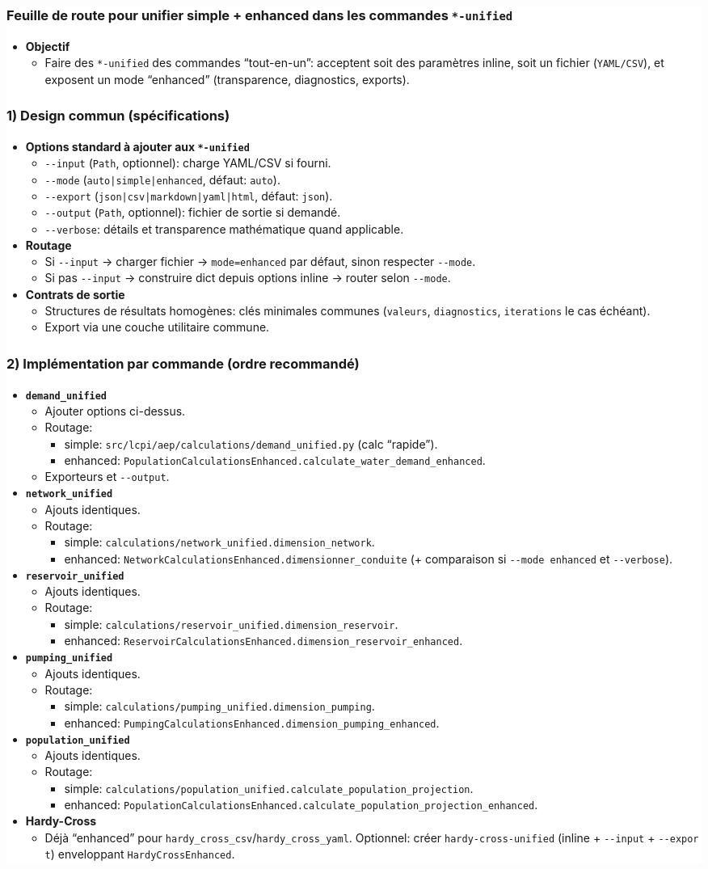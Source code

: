 
### Feuille de route pour unifier simple + enhanced dans les commandes `*-unified`

- **Objectif**
  - Faire des `*-unified` des commandes “tout-en-un”: acceptent soit des paramètres inline, soit un fichier (`YAML/CSV`), et exposent un mode “enhanced” (transparence, diagnostics, exports).

### 1) Design commun (spécifications)
- **Options standard à ajouter aux `*-unified`**
  - `--input` (`Path`, optionnel): charge YAML/CSV si fourni.
  - `--mode` (`auto|simple|enhanced`, défaut: `auto`).
  - `--export` (`json|csv|markdown|yaml|html`, défaut: `json`).
  - `--output` (`Path`, optionnel): fichier de sortie si demandé.
  - `--verbose`: détails et transparence mathématique quand applicable.
- **Routage**
  - Si `--input` → charger fichier → `mode=enhanced` par défaut, sinon respecter `--mode`.
  - Si pas `--input` → construire dict depuis options inline → router selon `--mode`.
- **Contrats de sortie**
  - Structures de résultats homogènes: clés minimales communes (`valeurs`, `diagnostics`, `iterations` le cas échéant).
  - Export via une couche utilitaire commune.

### 2) Implémentation par commande (ordre recommandé)
- **`demand_unified`**
  - Ajouter options ci-dessus.
  - Routage:
    - simple: `src/lcpi/aep/calculations/demand_unified.py` (calc “rapide”).
    - enhanced: `PopulationCalculationsEnhanced.calculate_water_demand_enhanced`.
  - Exporteurs et `--output`.
- **`network_unified`**
  - Ajouts identiques.
  - Routage:
    - simple: `calculations/network_unified.dimension_network`.
    - enhanced: `NetworkCalculationsEnhanced.dimensionner_conduite` (+ comparaison si `--mode enhanced` et `--verbose`).
- **`reservoir_unified`**
  - Ajouts identiques.
  - Routage:
    - simple: `calculations/reservoir_unified.dimension_reservoir`.
    - enhanced: `ReservoirCalculationsEnhanced.dimension_reservoir_enhanced`.
- **`pumping_unified`**
  - Ajouts identiques.
  - Routage:
    - simple: `calculations/pumping_unified.dimension_pumping`.
    - enhanced: `PumpingCalculationsEnhanced.dimension_pumping_enhanced`.
- **`population_unified`**
  - Ajouts identiques.
  - Routage:
    - simple: `calculations/population_unified.calculate_population_projection`.
    - enhanced: `PopulationCalculationsEnhanced.calculate_population_projection_enhanced`.
- **Hardy-Cross**
  - Déjà “enhanced” pour `hardy_cross_csv`/`hardy_cross_yaml`. Optionnel: créer `hardy-cross-unified` (inline + `--input` + `--export`) enveloppant `HardyCrossEnhanced`.
